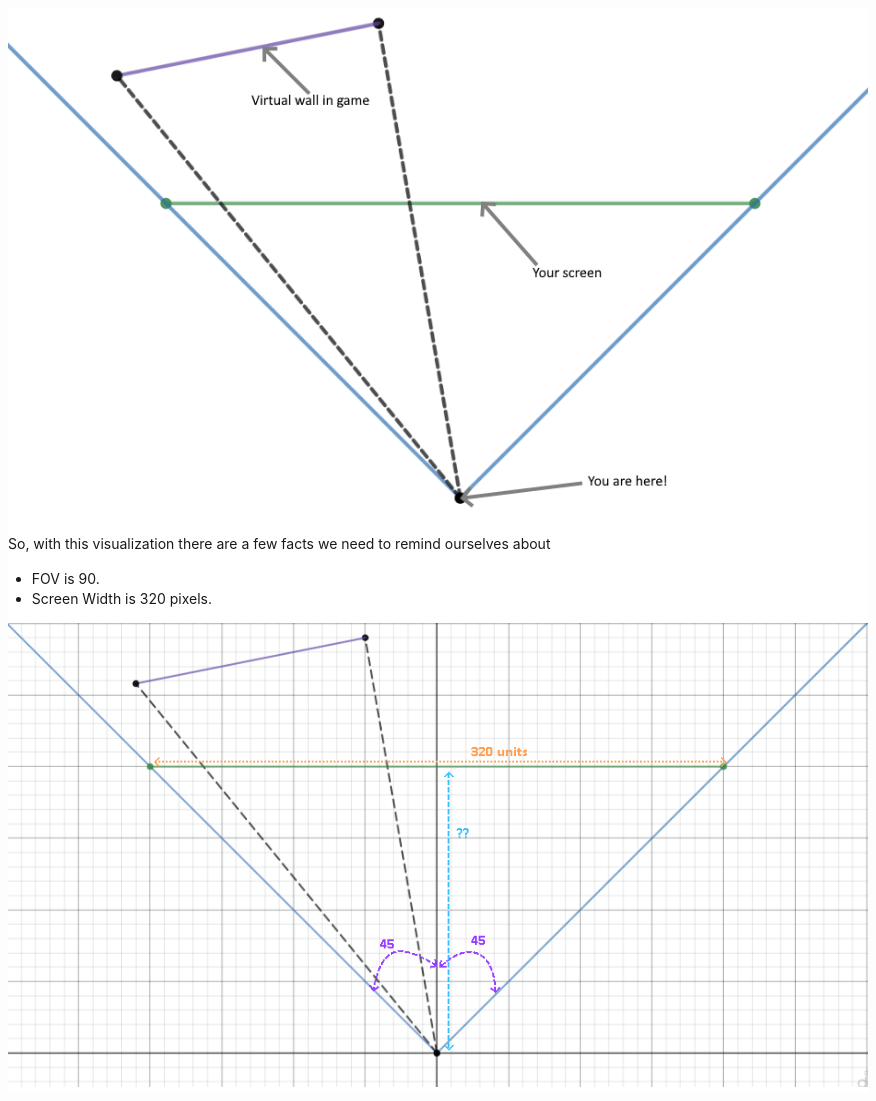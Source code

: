 ![Screen](./img/You.PNG)

So, with this visualization there are a few facts we need to remind ourselves about  
*  FOV is 90.
*  Screen Width is 320 pixels.

![Screen Math](./img/screen_math.PNG)
